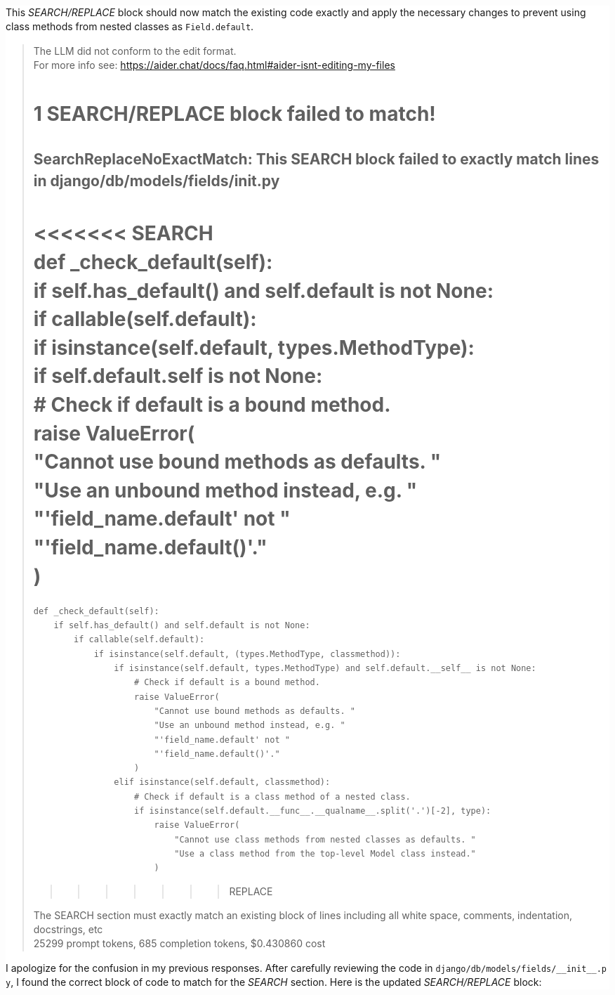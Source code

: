 This *SEARCH/REPLACE* block should now match the existing code exactly and apply the necessary changes to prevent using class methods from nested classes as `Field.default`.

> The LLM did not conform to the edit format.  
> For more info see: https://aider.chat/docs/faq.html#aider-isnt-editing-my-files  
> # 1 SEARCH/REPLACE block failed to match!  
>   
> ## SearchReplaceNoExactMatch: This SEARCH block failed to exactly match lines in django/db/models/fields/__init__.py  
> <<<<<<< SEARCH  
>     def _check_default(self):  
>         if self.has_default() and self.default is not None:  
>             if callable(self.default):  
>                 if isinstance(self.default, types.MethodType):  
>                     if self.default.__self__ is not None:  
>                         # Check if default is a bound method.  
>                         raise ValueError(  
>                             "Cannot use bound methods as defaults. "  
>                             "Use an unbound method instead, e.g. "  
>                             "'field_name.default' not "  
>                             "'field_name.default()'."  
>                         )  
> =======  
>     def _check_default(self):  
>         if self.has_default() and self.default is not None:  
>             if callable(self.default):  
>                 if isinstance(self.default, (types.MethodType, classmethod)):  
>                     if isinstance(self.default, types.MethodType) and self.default.__self__ is not None:  
>                         # Check if default is a bound method.  
>                         raise ValueError(  
>                             "Cannot use bound methods as defaults. "  
>                             "Use an unbound method instead, e.g. "  
>                             "'field_name.default' not "  
>                             "'field_name.default()'."  
>                         )  
>                     elif isinstance(self.default, classmethod):  
>                         # Check if default is a class method of a nested class.  
>                         if isinstance(self.default.__func__.__qualname__.split('.')[-2], type):  
>                             raise ValueError(  
>                                 "Cannot use class methods from nested classes as defaults. "  
>                                 "Use a class method from the top-level Model class instead."  
>                             )  
> >>>>>>> REPLACE  
>   
> The SEARCH section must exactly match an existing block of lines including all white space, comments, indentation, docstrings, etc  
> 25299 prompt tokens, 685 completion tokens, $0.430860 cost  

I apologize for the confusion in my previous responses. After carefully reviewing the code in `django/db/models/fields/__init__.py`, I found the correct block of code to match for the *SEARCH* section. Here is the updated *SEARCH/REPLACE* block:
